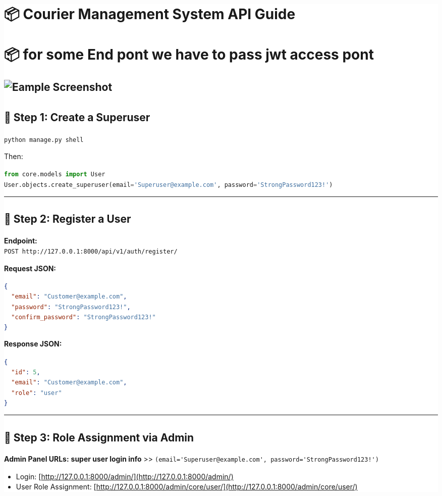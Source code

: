 # 📦 Courier Management System API Guide
# 📦 for some End pont we have to pass jwt access pont 
![Eample  Screenshot](https://i.ibb.co/M5RKdf81/Screenshot-from-2025-07-06-18-06-20.png)
---

## 👤 Step 1: Create a Superuser

```bash
python manage.py shell
```

Then:

```python
from core.models import User
User.objects.create_superuser(email='Superuser@example.com', password='StrongPassword123!')
```

---

## 📝 Step 2: Register a User

**Endpoint:**  
`POST http://127.0.0.1:8000/api/v1/auth/register/`

**Request JSON:**

```json
{
  "email": "Customer@example.com",
  "password": "StrongPassword123!",
  "confirm_password": "StrongPassword123!"
}
```

**Response JSON:**

```json
{
  "id": 5,
  "email": "Customer@example.com",
  "role": "user"
}
```

---

## 🔑 Step 3: Role Assignment via Admin

**Admin Panel URLs:**
**super user login info** >> `(email='Superuser@example.com', password='StrongPassword123!')`
- Login: [http://127.0.0.1:8000/admin/](http://127.0.0.1:8000/admin/)
- User Role Assignment: [http://127.0.0.1:8000/admin/core/user/](http://127.0.0.1:8000/admin/core/user/)
